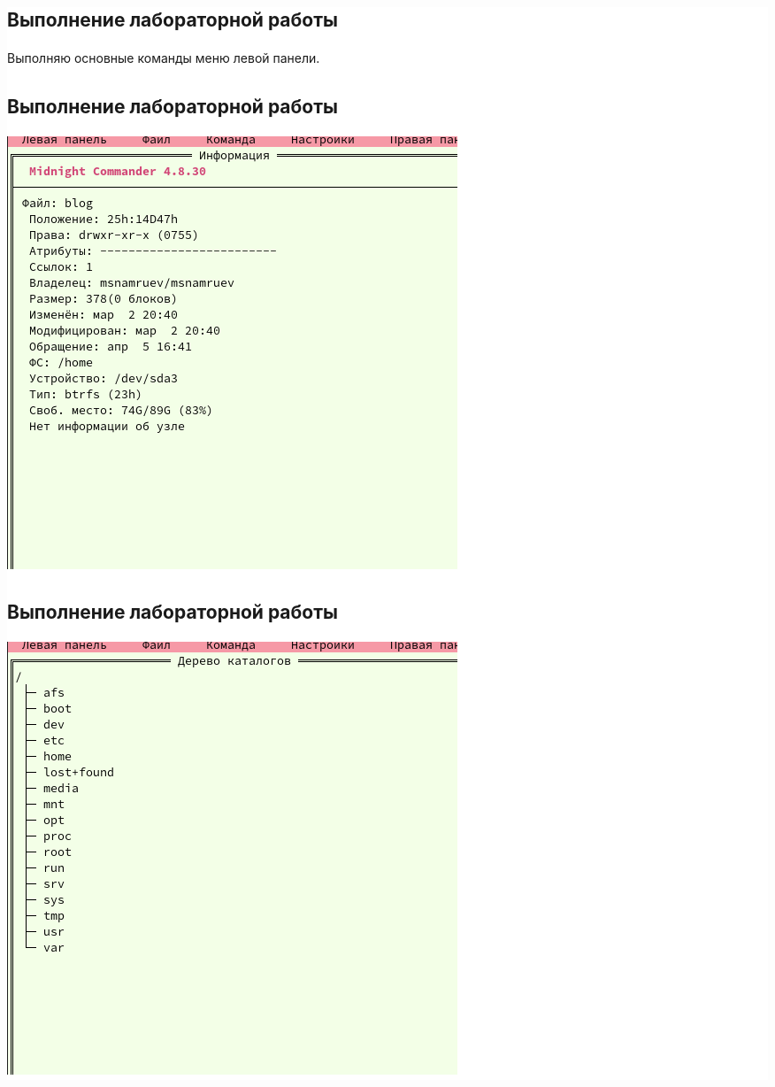 ## Выполнение лабораторной работы

Выполняю основные команды меню левой панели.

## Выполнение лабораторной работы

![Выполенение основных команд меню левой панели](image/10.png)

## Выполнение лабораторной работы

![Выполенение основных команд меню левой панели](image/11.png)
